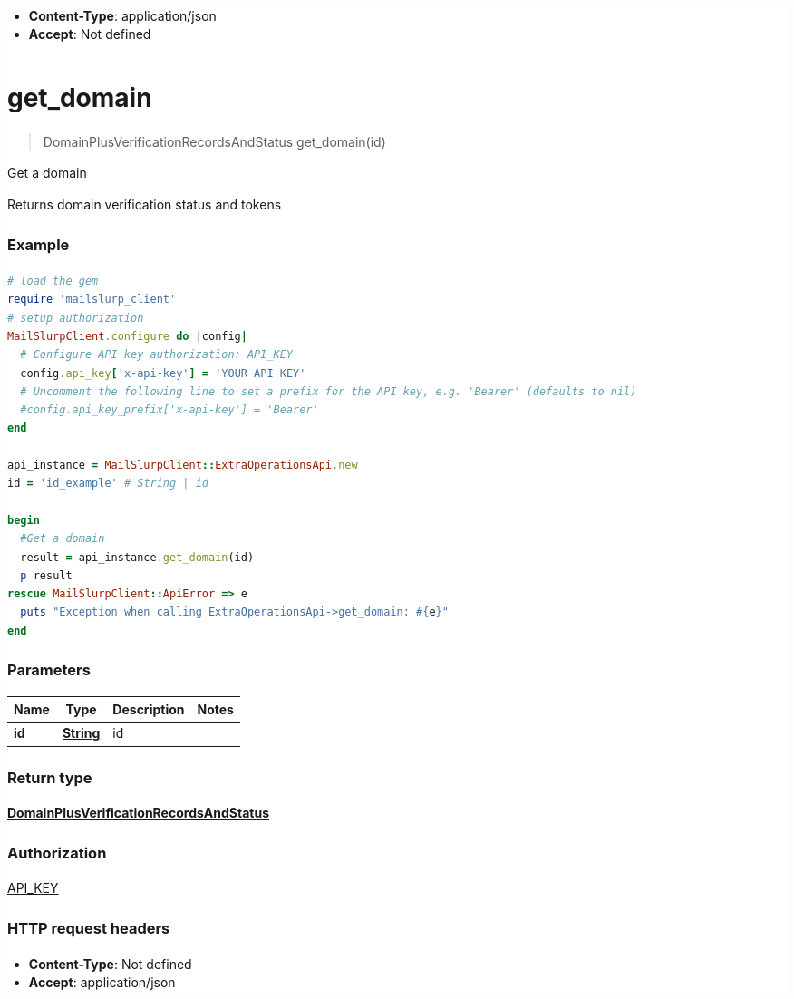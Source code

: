 - **Content-Type**: application/json
 - **Accept**: Not defined



# **get_domain**
> DomainPlusVerificationRecordsAndStatus get_domain(id)

Get a domain

Returns domain verification status and tokens

### Example
```ruby
# load the gem
require 'mailslurp_client'
# setup authorization
MailSlurpClient.configure do |config|
  # Configure API key authorization: API_KEY
  config.api_key['x-api-key'] = 'YOUR API KEY'
  # Uncomment the following line to set a prefix for the API key, e.g. 'Bearer' (defaults to nil)
  #config.api_key_prefix['x-api-key'] = 'Bearer'
end

api_instance = MailSlurpClient::ExtraOperationsApi.new
id = 'id_example' # String | id

begin
  #Get a domain
  result = api_instance.get_domain(id)
  p result
rescue MailSlurpClient::ApiError => e
  puts "Exception when calling ExtraOperationsApi->get_domain: #{e}"
end
```

### Parameters

Name | Type | Description  | Notes
------------- | ------------- | ------------- | -------------
 **id** | [**String**](.md)| id | 

### Return type

[**DomainPlusVerificationRecordsAndStatus**](DomainPlusVerificationRecordsAndStatus.md)

### Authorization

[API_KEY](../README.md#API_KEY)

### HTTP request headers

 - **Content-Type**: Not defined
 - **Accept**: application/json
